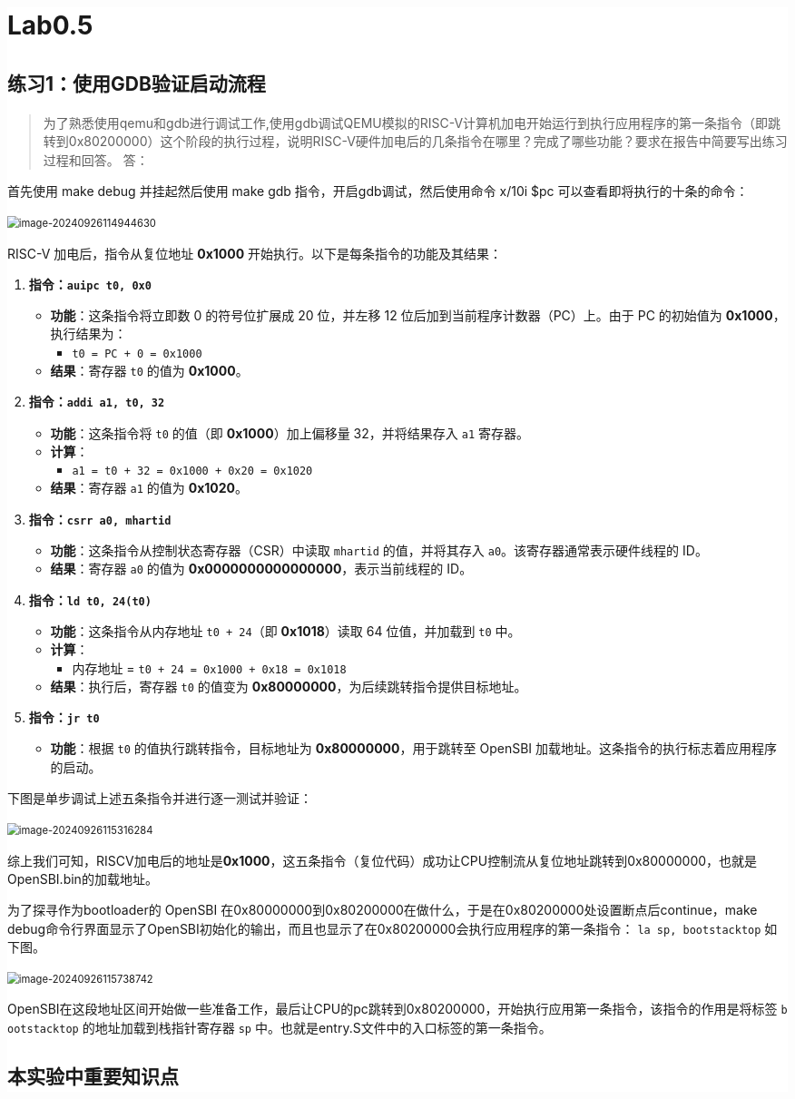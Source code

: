 # Lab0.5

## 练习1：使用GDB验证启动流程

>为了熟悉使用qemu和gdb进行调试工作,使用gdb调试QEMU模拟的RISC-V计算机加电开始运行到执行应用程序的第一条指令（即跳转到0x80200000）这个阶段的执行过程，说明RISC-V硬件加电后的几条指令在哪里？完成了哪些功能？要求在报告中简要写出练习过程和回答。
答：

首先使用 make debug 并挂起然后使用 make gdb 指令，开启gdb调试，然后使用命令 x/10i $pc 可以查看即将执行的十条的命令：

<img src="C:\Users\ZhangZeRui\AppData\Roaming\Typora\typora-user-images\image-20240926114944630.png" alt="image-20240926114944630" style="zoom:80%;" />

RISC-V 加电后，指令从复位地址 **0x1000** 开始执行。以下是每条指令的功能及其结果：

1. **指令：`auipc t0, 0x0`**
   - **功能**：这条指令将立即数 0 的符号位扩展成 20 位，并左移 12 位后加到当前程序计数器（PC）上。由于 PC 的初始值为 **0x1000**，执行结果为：
     - `t0 = PC + 0 = 0x1000`
   - **结果**：寄存器 `t0` 的值为 **0x1000**。

2. **指令：`addi a1, t0, 32`**
   - **功能**：这条指令将 `t0` 的值（即 **0x1000**）加上偏移量 32，并将结果存入 `a1` 寄存器。
   - **计算**：
     - `a1 = t0 + 32 = 0x1000 + 0x20 = 0x1020`
   - **结果**：寄存器 `a1` 的值为 **0x1020**。

3. **指令：`csrr a0, mhartid`**
   - **功能**：这条指令从控制状态寄存器（CSR）中读取 `mhartid` 的值，并将其存入 `a0`。该寄存器通常表示硬件线程的 ID。
   - **结果**：寄存器 `a0` 的值为 **0x0000000000000000**，表示当前线程的 ID。

4. **指令：`ld t0, 24(t0)`**
   - **功能**：这条指令从内存地址 `t0 + 24`（即 **0x1018**）读取 64 位值，并加载到 `t0` 中。
   - **计算**：
     - 内存地址 = `t0 + 24 = 0x1000 + 0x18 = 0x1018`
   - **结果**：执行后，寄存器 `t0` 的值变为 **0x80000000**，为后续跳转指令提供目标地址。

5. **指令：`jr t0`**
   - **功能**：根据 `t0` 的值执行跳转指令，目标地址为 **0x80000000**，用于跳转至 OpenSBI 加载地址。这条指令的执行标志着应用程序的启动。

下图是单步调试上述五条指令并进行逐一测试并验证：

<img src="C:\Users\ZhangZeRui\AppData\Roaming\Typora\typora-user-images\image-20240926115316284.png" alt="image-20240926115316284" style="zoom:80%;" />


综上我们可知，RISCV加电后的地址是**0x1000**，这五条指令（复位代码）成功让CPU控制流从复位地址跳转到0x80000000，也就是OpenSBI.bin的加载地址。

为了探寻作为bootloader的 OpenSBI 在0x80000000到0x80200000在做什么，于是在0x80200000处设置断点后continue，make debug命令行界面显示了OpenSBI初始化的输出，而且也显示了在0x80200000会执行应用程序的第一条指令：  `la sp, bootstacktop` 如下图。

<img src="C:\Users\ZhangZeRui\AppData\Roaming\Typora\typora-user-images\image-20240926115738742.png" alt="image-20240926115738742" style="zoom:80%;" />


OpenSBI在这段地址区间开始做一些准备工作，最后让CPU的pc跳转到0x80200000，开始执行应用第一条指令，该指令的作用是将标签 `bootstacktop` 的地址加载到栈指针寄存器 `sp` 中。也就是entry.S文件中的入口标签的第一条指令。


## 本实验中重要知识点
